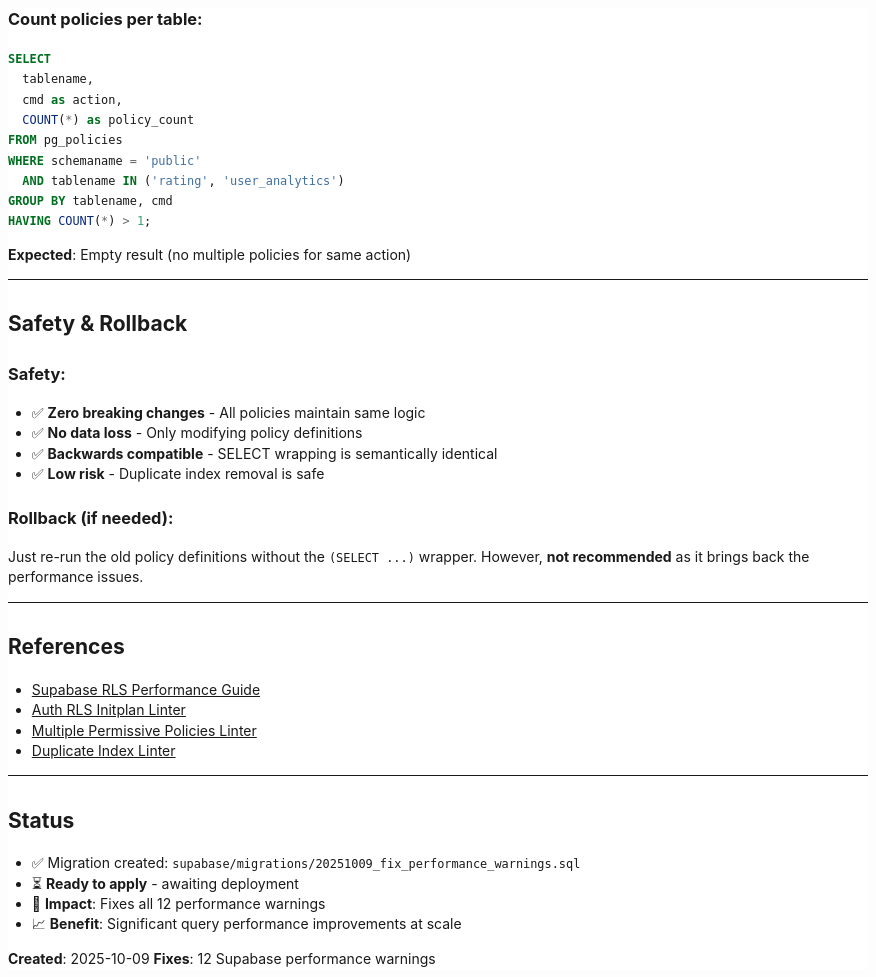 ### Count policies per table:
```sql
SELECT
  tablename,
  cmd as action,
  COUNT(*) as policy_count
FROM pg_policies
WHERE schemaname = 'public'
  AND tablename IN ('rating', 'user_analytics')
GROUP BY tablename, cmd
HAVING COUNT(*) > 1;
```

**Expected**: Empty result (no multiple policies for same action)

---

## Safety & Rollback

### Safety:
- ✅ **Zero breaking changes** - All policies maintain same logic
- ✅ **No data loss** - Only modifying policy definitions
- ✅ **Backwards compatible** - SELECT wrapping is semantically identical
- ✅ **Low risk** - Duplicate index removal is safe

### Rollback (if needed):
Just re-run the old policy definitions without the `(SELECT ...)` wrapper. However, **not recommended** as it brings back the performance issues.

---

## References

- [Supabase RLS Performance Guide](https://supabase.com/docs/guides/database/postgres/row-level-security#call-functions-with-select)
- [Auth RLS Initplan Linter](https://supabase.com/docs/guides/database/database-linter?lint=0003_auth_rls_initplan)
- [Multiple Permissive Policies Linter](https://supabase.com/docs/guides/database/database-linter?lint=0006_multiple_permissive_policies)
- [Duplicate Index Linter](https://supabase.com/docs/guides/database/database-linter?lint=0009_duplicate_index)

---

## Status

- ✅ Migration created: `supabase/migrations/20251009_fix_performance_warnings.sql`
- ⏳ **Ready to apply** - awaiting deployment
- 🎯 **Impact**: Fixes all 12 performance warnings
- 📈 **Benefit**: Significant query performance improvements at scale

**Created**: 2025-10-09
**Fixes**: 12 Supabase performance warnings
